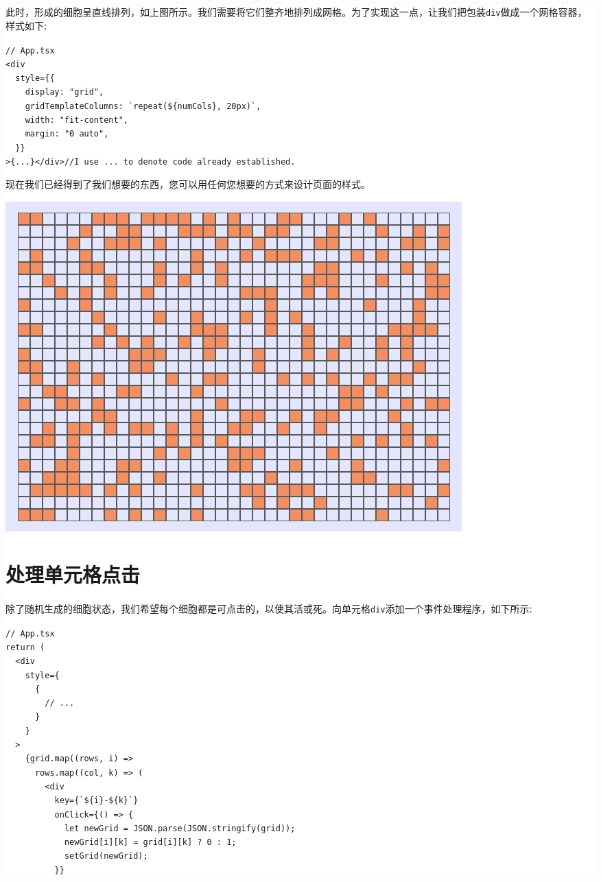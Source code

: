 此时，形成的细胞呈直线排列，如上图所示。我们需要将它们整齐地排列成网格。为了实现这一点，让我们把包装`div`做成一个网格容器，样式如下:

```
// App.tsx
<div
  style={{
    display: "grid",
    gridTemplateColumns: `repeat(${numCols}, 20px)`,
    width: "fit-content",
    margin: "0 auto",
  }}
>{...}</div>//I use ... to denote code already established.
```

现在我们已经得到了我们想要的东西，您可以用任何您想要的方式来设计页面的样式。

![](img/602fdc3ed1168610e58a6b8468eed253.png)

# 处理单元格点击

除了随机生成的细胞状态，我们希望每个细胞都是可点击的，以使其活或死。向单元格`div`添加一个事件处理程序，如下所示:

```
// App.tsx
return (
  <div
    style={
      {
        // ...
      }
    }
  >
    {grid.map((rows, i) =>
      rows.map((col, k) => (
        <div
          key={`${i}-${k}`}
          onClick={() => {
            let newGrid = JSON.parse(JSON.stringify(grid));
            newGrid[i][k] = grid[i][k] ? 0 : 1;
            setGrid(newGrid);
          }}
```